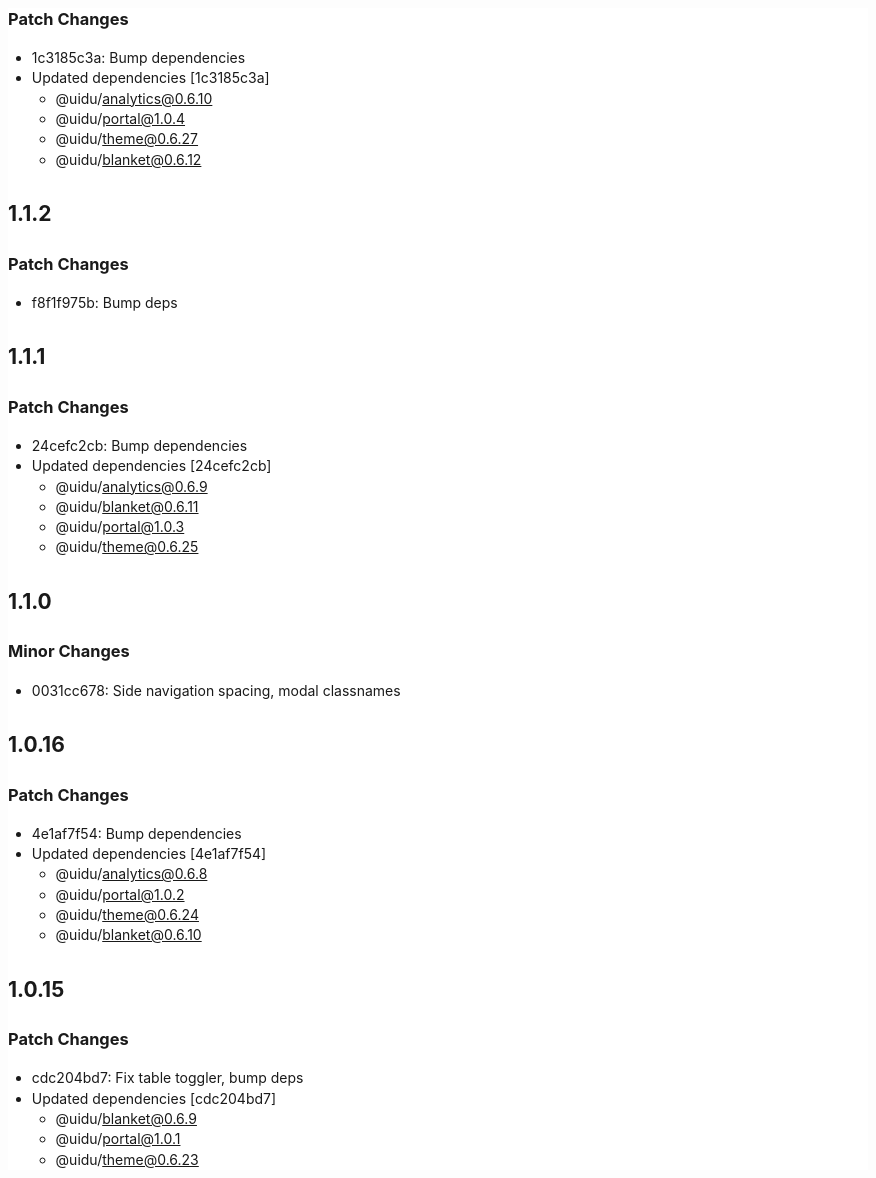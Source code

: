 ### Patch Changes

- 1c3185c3a: Bump dependencies
- Updated dependencies [1c3185c3a]
  - @uidu/analytics@0.6.10
  - @uidu/portal@1.0.4
  - @uidu/theme@0.6.27
  - @uidu/blanket@0.6.12

## 1.1.2

### Patch Changes

- f8f1f975b: Bump deps

## 1.1.1

### Patch Changes

- 24cefc2cb: Bump dependencies
- Updated dependencies [24cefc2cb]
  - @uidu/analytics@0.6.9
  - @uidu/blanket@0.6.11
  - @uidu/portal@1.0.3
  - @uidu/theme@0.6.25

## 1.1.0

### Minor Changes

- 0031cc678: Side navigation spacing, modal classnames

## 1.0.16

### Patch Changes

- 4e1af7f54: Bump dependencies
- Updated dependencies [4e1af7f54]
  - @uidu/analytics@0.6.8
  - @uidu/portal@1.0.2
  - @uidu/theme@0.6.24
  - @uidu/blanket@0.6.10

## 1.0.15

### Patch Changes

- cdc204bd7: Fix table toggler, bump deps
- Updated dependencies [cdc204bd7]
  - @uidu/blanket@0.6.9
  - @uidu/portal@1.0.1
  - @uidu/theme@0.6.23
